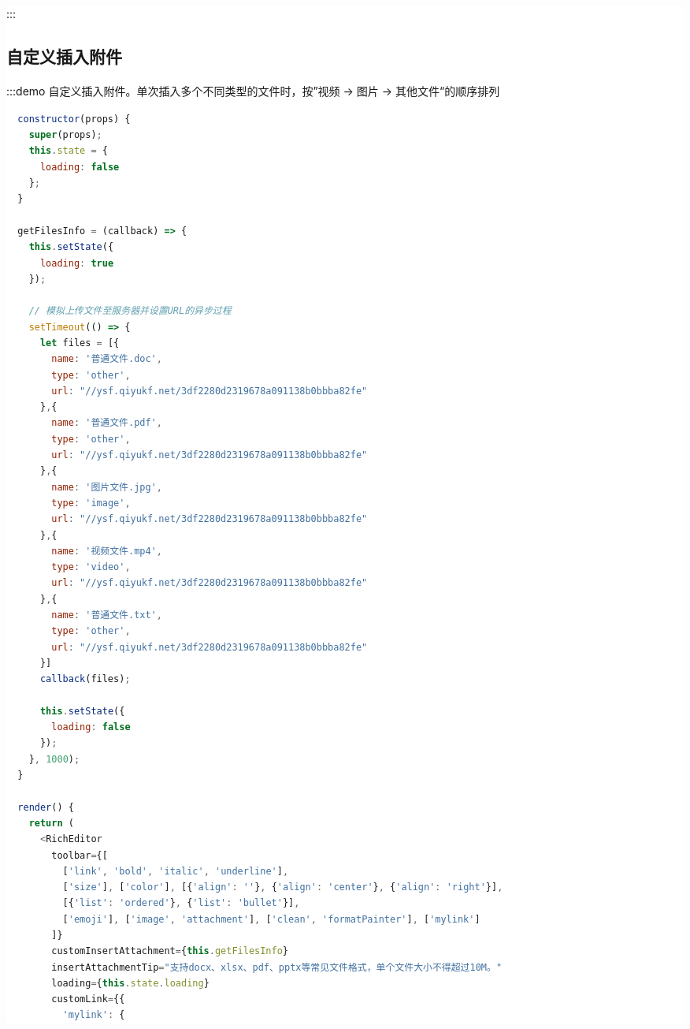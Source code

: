 :::

## 自定义插入附件

:::demo 自定义插入附件。单次插入多个不同类型的文件时，按”视频 -> 图片 -> 其他文件“的顺序排列

```js
  constructor(props) {
    super(props);
    this.state = {
      loading: false
    };
  }

  getFilesInfo = (callback) => {
    this.setState({
      loading: true
    });

    // 模拟上传文件至服务器并设置URL的异步过程
    setTimeout(() => {
      let files = [{
        name: '普通文件.doc',
        type: 'other',
        url: "//ysf.qiyukf.net/3df2280d2319678a091138b0bbba82fe"
      },{
        name: '普通文件.pdf',
        type: 'other',
        url: "//ysf.qiyukf.net/3df2280d2319678a091138b0bbba82fe"
      },{
        name: '图片文件.jpg',
        type: 'image',
        url: "//ysf.qiyukf.net/3df2280d2319678a091138b0bbba82fe"
      },{
        name: '视频文件.mp4',
        type: 'video',
        url: "//ysf.qiyukf.net/3df2280d2319678a091138b0bbba82fe"
      },{
        name: '普通文件.txt',
        type: 'other',
        url: "//ysf.qiyukf.net/3df2280d2319678a091138b0bbba82fe"
      }]
      callback(files);

      this.setState({
        loading: false
      });
    }, 1000);
  }

  render() {
    return (
      <RichEditor
        toolbar={[
          ['link', 'bold', 'italic', 'underline'],
          ['size'], ['color'], [{'align': ''}, {'align': 'center'}, {'align': 'right'}],
          [{'list': 'ordered'}, {'list': 'bullet'}],
          ['emoji'], ['image', 'attachment'], ['clean', 'formatPainter'], ['mylink']
        ]}
        customInsertAttachment={this.getFilesInfo}
        insertAttachmentTip="支持docx、xlsx、pdf、pptx等常见文件格式，单个文件大小不得超过10M。"
        loading={this.state.loading}
        customLink={{
          'mylink': {
```